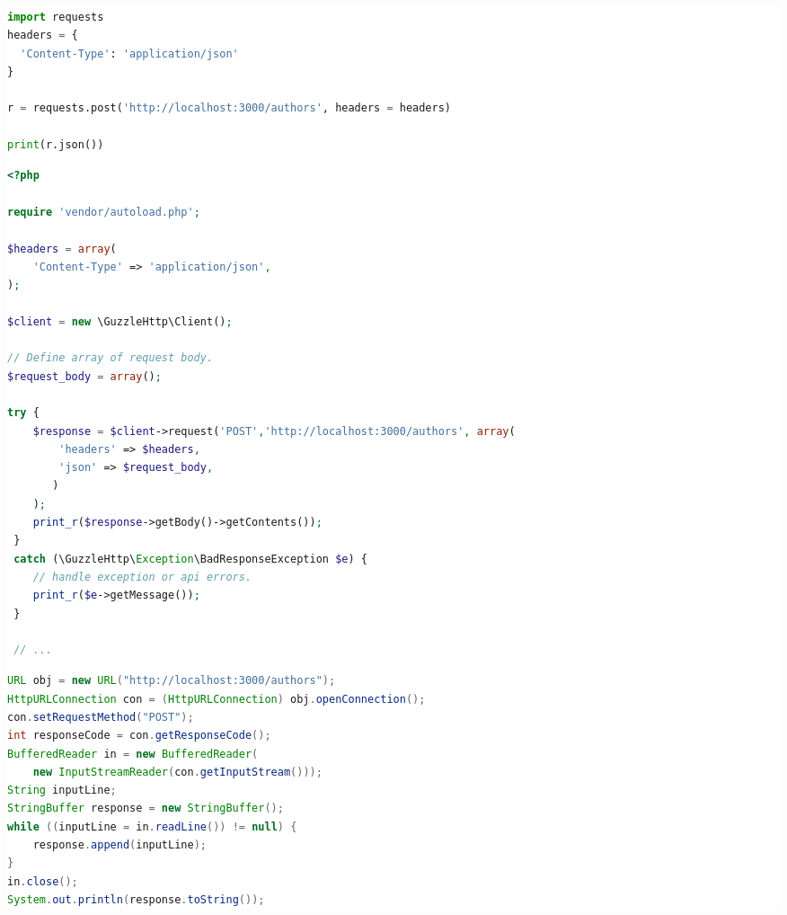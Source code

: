 ```python
import requests
headers = {
  'Content-Type': 'application/json'
}

r = requests.post('http://localhost:3000/authors', headers = headers)

print(r.json())

```

```php
<?php

require 'vendor/autoload.php';

$headers = array(
    'Content-Type' => 'application/json',
);

$client = new \GuzzleHttp\Client();

// Define array of request body.
$request_body = array();

try {
    $response = $client->request('POST','http://localhost:3000/authors', array(
        'headers' => $headers,
        'json' => $request_body,
       )
    );
    print_r($response->getBody()->getContents());
 }
 catch (\GuzzleHttp\Exception\BadResponseException $e) {
    // handle exception or api errors.
    print_r($e->getMessage());
 }

 // ...

```

```java
URL obj = new URL("http://localhost:3000/authors");
HttpURLConnection con = (HttpURLConnection) obj.openConnection();
con.setRequestMethod("POST");
int responseCode = con.getResponseCode();
BufferedReader in = new BufferedReader(
    new InputStreamReader(con.getInputStream()));
String inputLine;
StringBuffer response = new StringBuffer();
while ((inputLine = in.readLine()) != null) {
    response.append(inputLine);
}
in.close();
System.out.println(response.toString());

```
